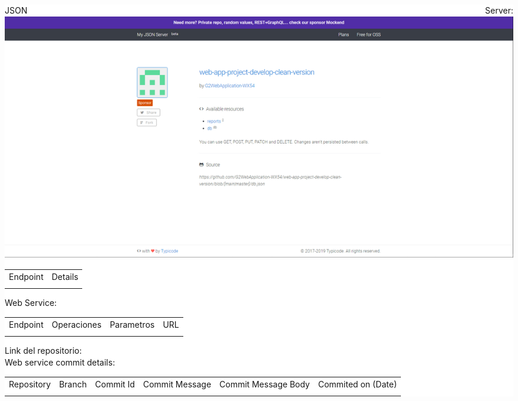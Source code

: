 <div align="justify">
	JSON Server:
 	<img src="/assets/my-json.jpg" alt="My Json Server" width="100%">
	<table>
		<tr>
			<td>Endpoint</td>
			<td>Details</td>
		</tr>
		<tr>
			<td></td>
			<td></td>
		</tr>
	</table>
	Web Service:
	<table>
		<tr>
			<td>Endpoint</td>
			<td>Operaciones</td>
			<td>Parametros</td>
			<td>URL</td>
		</tr>
		<tr>
			<td></td>
			<td></td>
			<td></td>
			<td></td>
		</tr>
	</table>
	Link del repositorio:<br>
	Web service commit details:
	<table>
	    <tr>
	        <td>Repository</td>
	        <td>Branch</td>
	        <td>Commit Id</td>
	        <td>Commit Message</td>
	        <td>Commit Message Body</td>
	        <td>Commited on (Date)</td>
	    </tr>
	    <tr>
	        <td></td>
	        <td></td>
	        <td></td>